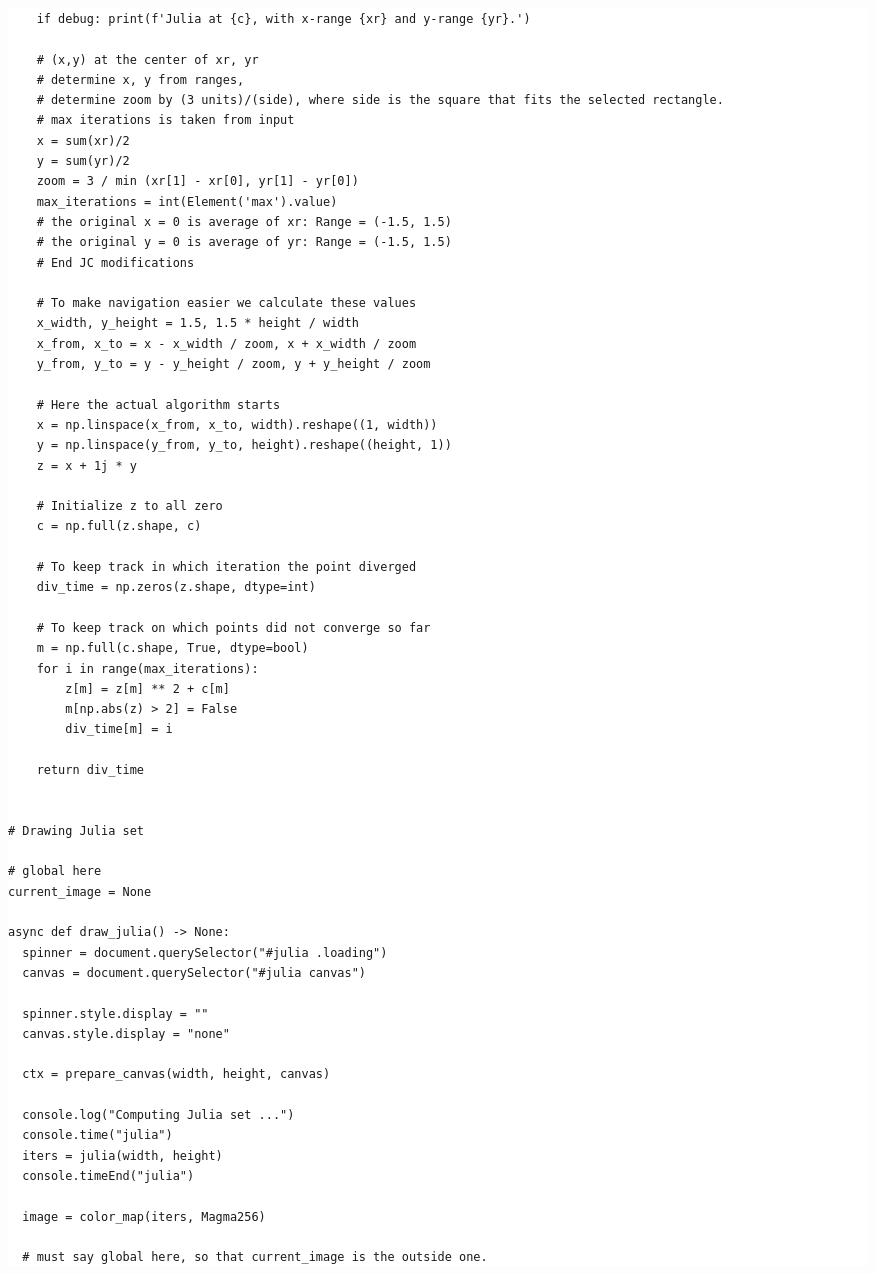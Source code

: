 ```{=html}
    if debug: print(f'Julia at {c}, with x-range {xr} and y-range {yr}.')

    # (x,y) at the center of xr, yr
    # determine x, y from ranges,
    # determine zoom by (3 units)/(side), where side is the square that fits the selected rectangle.
    # max iterations is taken from input
    x = sum(xr)/2
    y = sum(yr)/2
    zoom = 3 / min (xr[1] - xr[0], yr[1] - yr[0])
    max_iterations = int(Element('max').value)
    # the original x = 0 is average of xr: Range = (-1.5, 1.5)
    # the original y = 0 is average of yr: Range = (-1.5, 1.5)
    # End JC modifications

    # To make navigation easier we calculate these values
    x_width, y_height = 1.5, 1.5 * height / width
    x_from, x_to = x - x_width / zoom, x + x_width / zoom
    y_from, y_to = y - y_height / zoom, y + y_height / zoom

    # Here the actual algorithm starts
    x = np.linspace(x_from, x_to, width).reshape((1, width))
    y = np.linspace(y_from, y_to, height).reshape((height, 1))
    z = x + 1j * y

    # Initialize z to all zero
    c = np.full(z.shape, c)

    # To keep track in which iteration the point diverged
    div_time = np.zeros(z.shape, dtype=int)

    # To keep track on which points did not converge so far
    m = np.full(c.shape, True, dtype=bool)
    for i in range(max_iterations):
        z[m] = z[m] ** 2 + c[m]
        m[np.abs(z) > 2] = False
        div_time[m] = i

    return div_time


# Drawing Julia set

# global here
current_image = None

async def draw_julia() -> None:
  spinner = document.querySelector("#julia .loading")
  canvas = document.querySelector("#julia canvas")

  spinner.style.display = ""
  canvas.style.display = "none"

  ctx = prepare_canvas(width, height, canvas)

  console.log("Computing Julia set ...")
  console.time("julia")
  iters = julia(width, height)
  console.timeEnd("julia")

  image = color_map(iters, Magma256)

  # must say global here, so that current_image is the outside one.
```